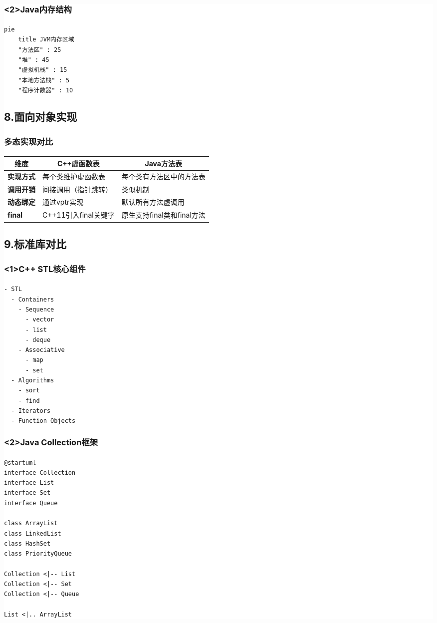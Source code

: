 ### <2>Java内存结构
```mermaid
pie
    title JVM内存区域
    "方法区" : 25
    "堆" : 45
    "虚拟机栈" : 15
    "本地方法栈" : 5
    "程序计数器" : 10
```


## 8.面向对象实现
### 多态实现对比
| 维度        | C++虚函数表                   | Java方法表                     |
|-------------|-------------------------------|-------------------------------|
| **实现方式** | 每个类维护虚函数表           | 每个类有方法区中的方法表      |
| **调用开销** | 间接调用（指针跳转）         | 类似机制                      |
| **动态绑定** | 通过vptr实现                 | 默认所有方法虚调用            |
| **final**    | C++11引入final关键字          | 原生支持final类和final方法    |


## 9.标准库对比
### <1>C++ STL核心组件
```mindmap
- STL
  - Containers
    - Sequence
      - vector
      - list
      - deque
    - Associative
      - map
      - set
  - Algorithms
    - sort
    - find
  - Iterators
  - Function Objects
```

### <2>Java Collection框架
```plantuml
@startuml
interface Collection
interface List
interface Set
interface Queue

class ArrayList
class LinkedList
class HashSet
class PriorityQueue

Collection <|-- List
Collection <|-- Set
Collection <|-- Queue

List <|.. ArrayList
```